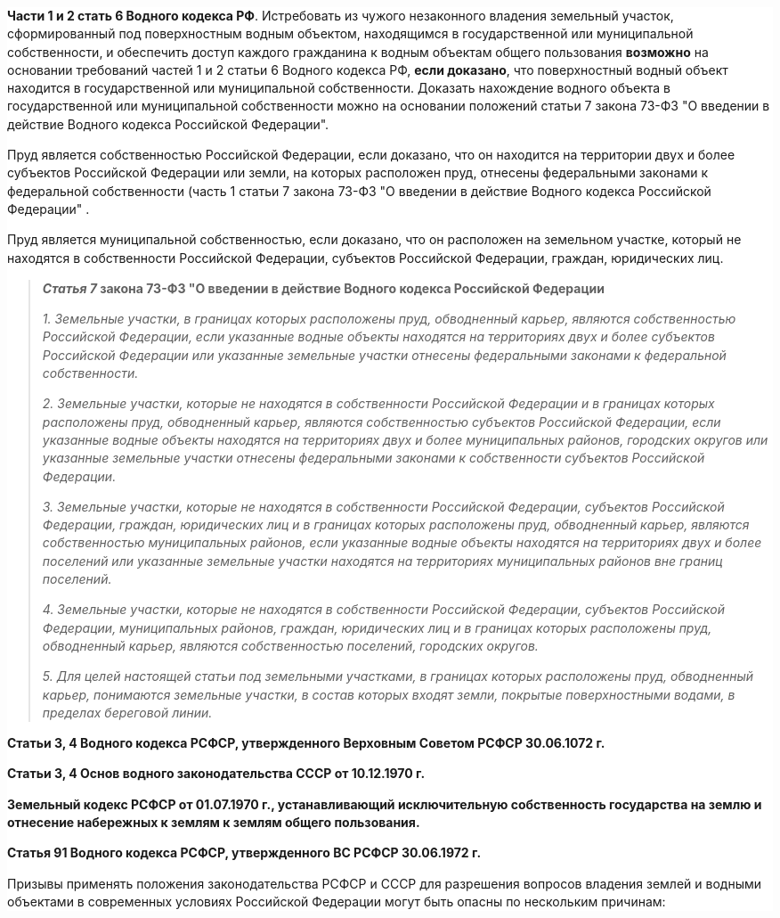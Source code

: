 **Части 1 и 2 стать 6 Водного кодекса РФ**. Истребовать из чужого незаконного владения земельный участок, сформированный под поверхностным водным объектом, находящимся в государственной или муниципальной собственности, и обеспечить доступ каждого гражданина к водным объектам общего пользования **возможно** на основании требований частей 1 и 2 статьи 6 Водного кодекса РФ, **если доказано**, что поверхностный водный объект находится в государственной или муниципальной собственности. Доказать нахождение водного объекта в государственной или муниципальной собственности можно на основании положений статьи 7 закона 73-ФЗ "О введении в действие Водного кодекса Российской Федерации". 

Пруд является собственностью Российской Федерации, если доказано, что он находится на территории двух и более субъектов Российской Федерации или земли, на которых расположен пруд, отнесены федеральными законами к федеральной собственности (часть 1 статьи 7 закона 73-ФЗ "О введении в действие Водного кодекса Российской Федерации" .

Пруд является муниципальной собственностью, если доказано, что он расположен на земельном участке, который не находятся в собственности Российской Федерации, субъектов Российской Федерации, граждан, юридических лиц.

> ***Статья 7* закона 73-ФЗ "О введении в действие Водного кодекса Российской Федерации**
>
> *1. Земельные участки, в границах которых расположены пруд, обводненный карьер, являются собственностью Российской Федерации, если указанные водные объекты находятся на территориях двух и более субъектов Российской Федерации или указанные земельные участки отнесены федеральными законами к федеральной собственности.*
>
> *2. Земельные участки, которые не находятся в собственности Российской Федерации и в границах которых расположены пруд, обводненный карьер, являются собственностью субъектов Российской Федерации, если указанные водные объекты находятся на территориях двух и более муниципальных районов, городских округов или указанные земельные участки отнесены федеральными законами к собственности субъектов Российской Федерации.*
>
> *3. Земельные участки, которые не находятся в собственности Российской Федерации, субъектов Российской Федерации, граждан, юридических лиц и в границах которых расположены пруд, обводненный карьер, являются собственностью муниципальных районов, если указанные водные объекты находятся на территориях двух и более поселений или указанные земельные участки находятся на территориях муниципальных районов вне границ поселений.*
>
> *4. Земельные участки, которые не находятся в собственности Российской Федерации, субъектов Российской Федерации, муниципальных районов, граждан, юридических лиц и в границах которых расположены пруд, обводненный карьер, являются собственностью поселений, городских округов.*
>
> *5. Для целей настоящей статьи под земельными участками, в границах которых расположены пруд, обводненный карьер, понимаются земельные участки, в состав которых входят земли, покрытые поверхностными водами, в пределах береговой линии.*

**Статьи 3, 4 Водного кодекса РСФСР, утвержденного Верховным Советом РСФСР 30.06.1072 г.**

**Статьи 3, 4 Основ водного законодательства СССР от 10.12.1970 г.**

**Земельный кодекс РСФСР от 01.07.1970 г., устанавливающий исключительную собственность государства на землю и отнесение набережных к землям к землям общего пользования.**

**Статья 91 Водного кодекса РСФСР, утвержденного ВС РСФСР 30.06.1972 г.**

Призывы применять положения законодательства РСФСР и СССР для разрешения вопросов владения землей и водными объектами в современных условиях Российской Федерации могут быть опасны по нескольким причинам:
